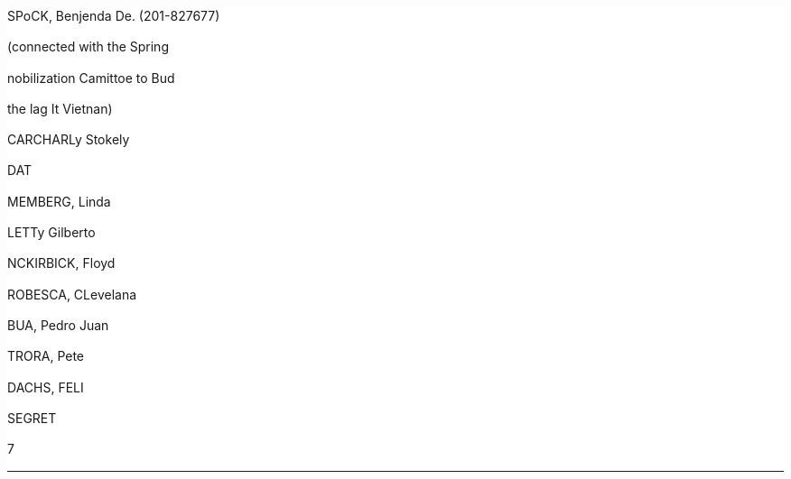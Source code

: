 SPoCK, Benjenda De. (201-827677)

(connected with the Spring

nobilization Camittoe to Bud

the lag It Vietnan)

CARCHARLy Stokely

DAT

MEMBERG, Linda

LETTy Gilberto

NCKIRBICK, Floyd

ROBESCA, CLevelana

BUA, Pedro Juan

TRORA, Pete

DACHS, FELI

SEGRET

7

---


